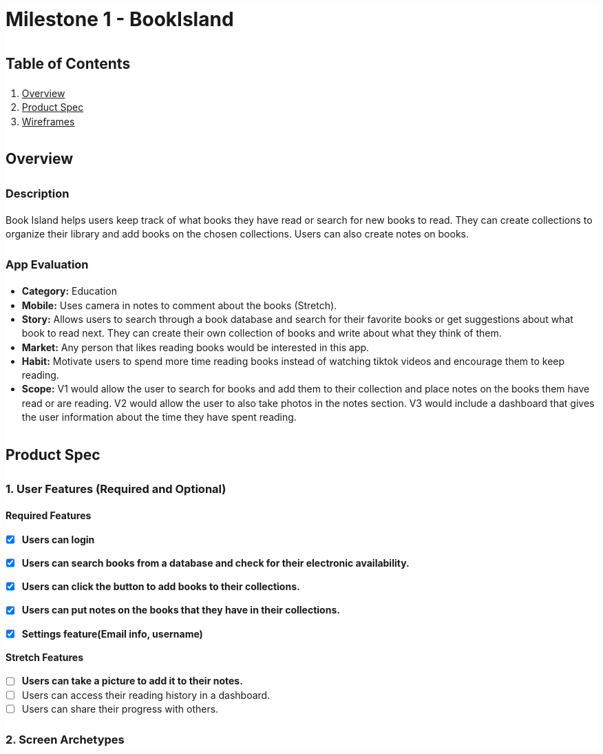 # Milestone 1 - BookIsland

## Table of Contents

1. [Overview](#Overview)
1. [Product Spec](#Product-Spec)
1. [Wireframes](#Wireframes)

## Overview

### Description

Book Island helps users keep track of what books they have read or search for new books to read. They can create collections to organize their library and add books on the chosen collections. Users can also create notes on books.

### App Evaluation

- **Category:** Education
- **Mobile:** Uses camera in notes to comment about the books (Stretch).
- **Story:** Allows users to search through a book database and search for their favorite books or get suggestions about what book to read next. They can create their own collection of books and write about what they think of them. 
- **Market:** Any person that likes reading books would be interested in this app.
- **Habit:** Motivate users to spend more time reading books instead of watching tiktok videos and encourage them to keep reading.
- **Scope:** V1 would allow the user to search for books and add them to their collection and place notes on the books them have read or are reading. V2 would allow the user to also take photos in the notes section. V3 would include a dashboard that gives the user information about the time they have spent reading.

## Product Spec

### 1. User Features (Required and Optional)

**Required Features**

- [X] **Users can login**
- [X] **Users can search books from a database and check for their electronic availability.**
- [X] **Users can click the button to add books to their collections.**
- [X] **Users can put notes on the books that they have in their collections.**

- [X] **Settings feature(Email info, username)**

**Stretch Features**

- [ ] **Users can take a picture to add it to their notes.**
- [ ] Users can access their reading history in a dashboard.
- [ ] Users can share their progress with others.

### 2. Screen Archetypes
